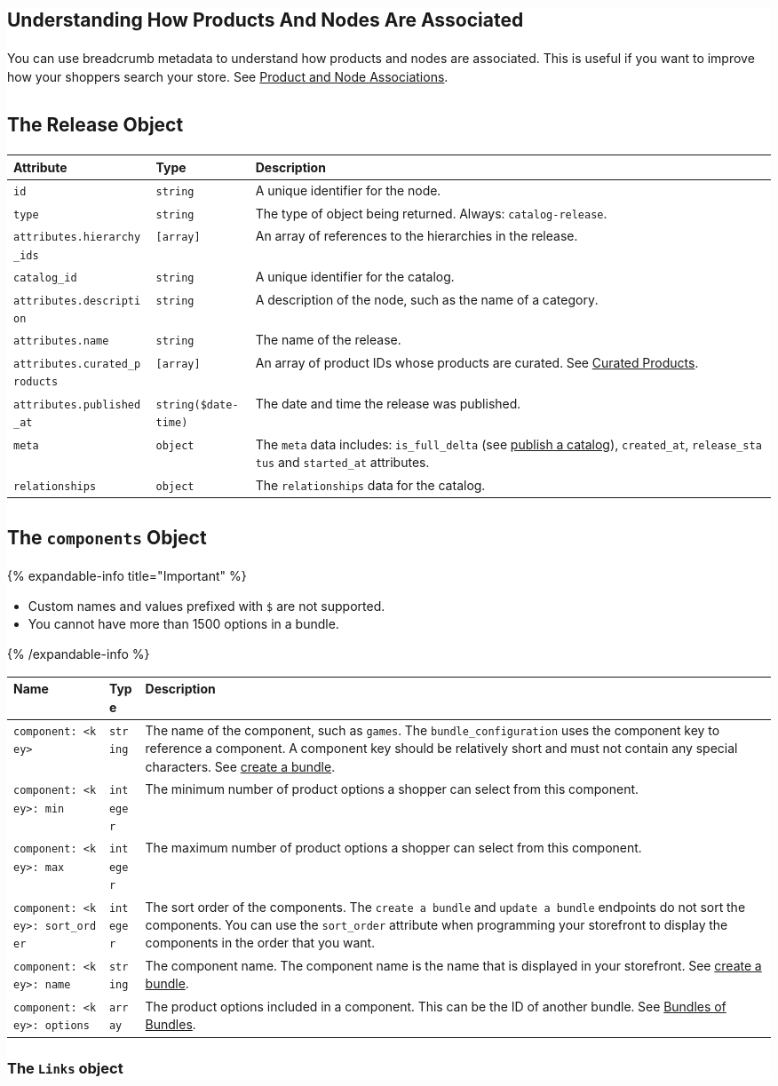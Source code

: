 ## Understanding How Products And Nodes Are Associated

You can use breadcrumb metadata to understand how products and nodes are associated. This is useful if you want to improve how your shoppers search your store. See [Product and Node Associations](/docs/pxm/catalogs/breadcrumbs).

## The Release Object

| Attribute | Type | Description |
| :--- | :--- | :--- |
| `id` | `string` | A unique identifier for the node. |
| `type` | `string` | The type of object being returned. Always: `catalog-release`. |
| `attributes.hierarchy_ids` | `[array]` | An array of references to the hierarchies in the release. |
| `catalog_id` | `string` | A unique identifier for the catalog. |
| `attributes.description` | `string` | A description of the node, such as the name of a category. |
| `attributes.name` | `string` | The name of the release. |
| `attributes.curated_products` | `[array]` | An array of product IDs whose products are curated. See [Curated Products](/docs/pxm/products/pxm-products#curated-products). |
| `attributes.published_at` | `string($date-time)` | The date and time the release was published. |
| `meta` | `object` | The `meta` data includes: `is_full_delta` (see [publish a catalog](/docs/pxm/catalogs/catalog-release-admin/publish-a-catalog)), `created_at`, `release_status` and `started_at` attributes. |
| `relationships` | `object` | The `relationships` data for the catalog.  |

## The `components` Object

{% expandable-info title="Important" %}

- Custom names and values prefixed with `$` are not supported.
- You cannot have more than 1500 options in a bundle. 

{% /expandable-info %}

| Name | Type | Description |
| :--- | :---| :--- |
| `component: <key>` | `string` | The name of the component, such as `games`. The `bundle_configuration` uses the component key to reference a component. A component key should be relatively short and must not contain any special characters. See [create a bundle](/docs/pxm/products/pxm-bundles/pxm-bundles-api/create-a-bundle). |
| `component: <key>: min` | `integer` | The minimum number of product options a shopper can select from this component. |
| `component: <key>: max` | `integer` | The maximum number of product options a shopper can select from this component. |
| `component: <key>: sort_order` | `integer` | The sort order of the components. The `create a bundle` and `update a bundle` endpoints do not sort the components. You can use the `sort_order` attribute when programming your storefront to display the components in the order that you want. |
|`component: <key>: name` | `string` | The component name. The component name is the name that is displayed in your storefront. See [create a bundle](/docs/pxm/products/pxm-bundles/pxm-bundles-api/create-a-bundle). |
| `component: <key>: options` | `array` | The product options included in a component. This can be the ID of another bundle. See [Bundles of Bundles](/docs/pxm/products/pxm-bundles/bundles-of-bundles). |

### The `Links` object
